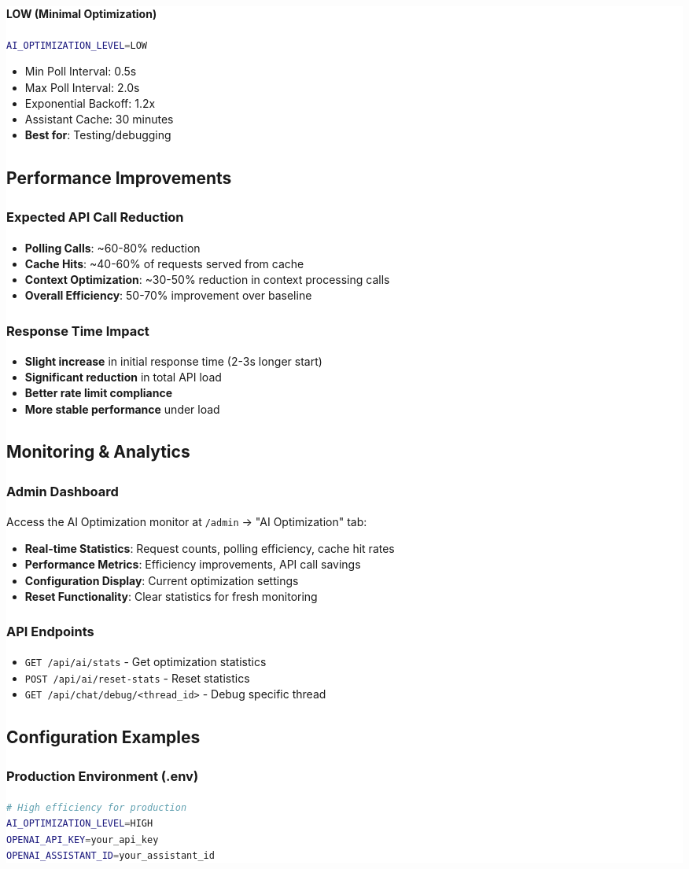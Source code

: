 #### **LOW** (Minimal Optimization)
```bash
AI_OPTIMIZATION_LEVEL=LOW
```
- Min Poll Interval: 0.5s
- Max Poll Interval: 2.0s
- Exponential Backoff: 1.2x
- Assistant Cache: 30 minutes
- **Best for**: Testing/debugging

## Performance Improvements

### Expected API Call Reduction
- **Polling Calls**: ~60-80% reduction
- **Cache Hits**: ~40-60% of requests served from cache
- **Context Optimization**: ~30-50% reduction in context processing calls
- **Overall Efficiency**: 50-70% improvement over baseline

### Response Time Impact
- **Slight increase** in initial response time (2-3s longer start)
- **Significant reduction** in total API load
- **Better rate limit compliance**
- **More stable performance** under load

## Monitoring & Analytics

### Admin Dashboard
Access the AI Optimization monitor at `/admin` → "AI Optimization" tab:

- **Real-time Statistics**: Request counts, polling efficiency, cache hit rates
- **Performance Metrics**: Efficiency improvements, API call savings
- **Configuration Display**: Current optimization settings
- **Reset Functionality**: Clear statistics for fresh monitoring

### API Endpoints
- `GET /api/ai/stats` - Get optimization statistics
- `POST /api/ai/reset-stats` - Reset statistics
- `GET /api/chat/debug/<thread_id>` - Debug specific thread

## Configuration Examples

### Production Environment (.env)
```bash
# High efficiency for production
AI_OPTIMIZATION_LEVEL=HIGH
OPENAI_API_KEY=your_api_key
OPENAI_ASSISTANT_ID=your_assistant_id
```
